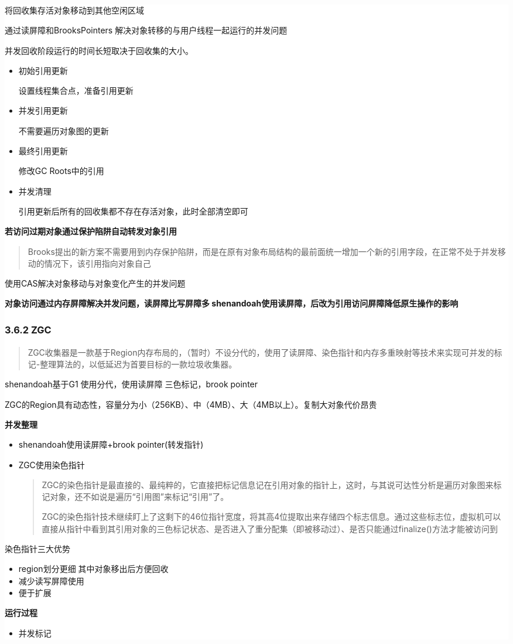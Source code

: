   将回收集存活对象移动到其他空闲区域

  通过读屏障和BrooksPointers 解决对象转移的与用户线程一起运行的并发问题

  并发回收阶段运行的时间长短取决于回收集的大小。

- 初始引用更新

  设置线程集合点，准备引用更新

- 并发引用更新

  不需要遍历对象图的更新

- 最终引用更新

  修改GC Roots中的引用

- 并发清理

  引用更新后所有的回收集都不存在存活对象，此时全部清空即可

**若访问过期对象通过保护陷阱自动转发对象引用**

> Brooks提出的新方案不需要用到内存保护陷阱，而是在原有对象布局结构的最前面统一增加一个新的引用字段，在正常不处于并发移动的情况下，该引用指向对象自己

使用CAS解决对象移动与对象变化产生的并发问题



**对象访问通过内存屏障解决并发问题，读屏障比写屏障多 shenandoah使用读屏障，后改为引用访问屏障降低原生操作的影响**

### 3.6.2 ZGC

> ZGC收集器是一款基于Region内存布局的，（暂时）不设分代的，使用了读屏障、染色指针和内存多重映射等技术来实现可并发的标记-整理算法的，以低延迟为首要目标的一款垃圾收集器。

shenandoah基于G1 使用分代，使用读屏障 三色标记，brook pointer

ZGC的Region具有动态性，容量分为小（256KB）、中（4MB）、大（4MB以上）。复制大对象代价昂贵

**并发整理**

- shenandoah使用读屏障+brook pointer(转发指针)

- ZGC使用染色指针

  > ZGC的染色指针是最直接的、最纯粹的，它直接把标记信息记在引用对象的指针上，这时，与其说可达性分析是遍历对象图来标记对象，还不如说是遍历“引用图”来标记“引用”了。
  >
  > ZGC的染色指针技术继续盯上了这剩下的46位指针宽度，将其高4位提取出来存储四个标志信息。通过这些标志位，虚拟机可以直接从指针中看到其引用对象的三色标记状态、是否进入了重分配集（即被移动过）、是否只能通过finalize()方法才能被访问到



染色指针三大优势

- region划分更细 其中对象移出后方便回收
- 减少读写屏障使用
- 便于扩展



**运行过程**

- 并发标记

